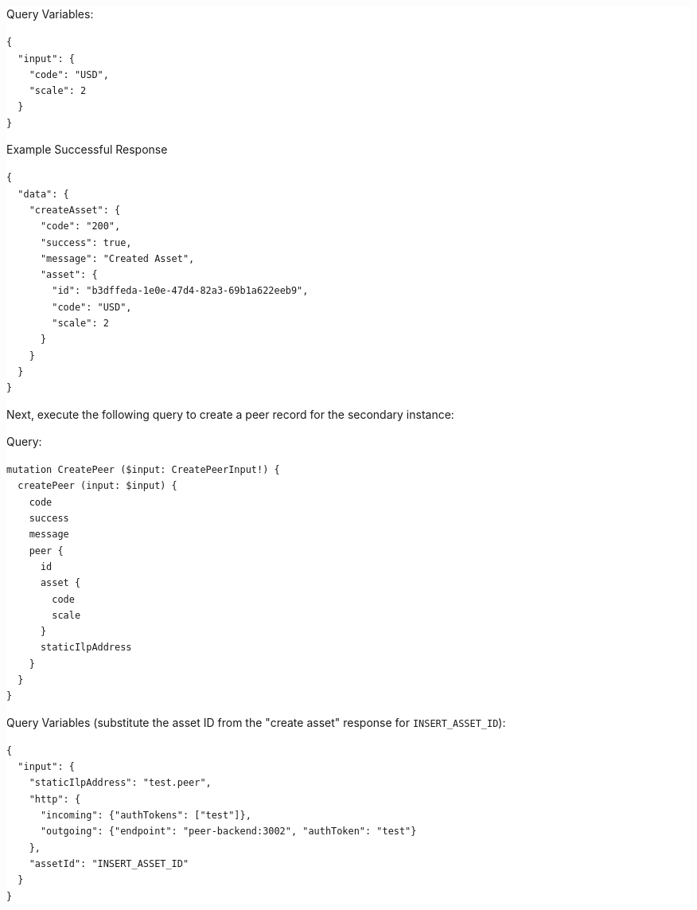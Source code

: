 Query Variables:

```
{
  "input": {
    "code": "USD",
    "scale": 2
  }
}
```

Example Successful Response

```
{
  "data": {
    "createAsset": {
      "code": "200",
      "success": true,
      "message": "Created Asset",
      "asset": {
        "id": "b3dffeda-1e0e-47d4-82a3-69b1a622eeb9",
        "code": "USD",
        "scale": 2
      }
    }
  }
}
```

Next, execute the following query to create a peer record for the secondary instance:

Query:

```
mutation CreatePeer ($input: CreatePeerInput!) {
  createPeer (input: $input) {
    code
    success
    message
    peer {
      id
      asset {
        code
        scale
      }
      staticIlpAddress
    }
  }
}
```

Query Variables (substitute the asset ID from the "create asset" response for `INSERT_ASSET_ID`):

```
{
  "input": {
    "staticIlpAddress": "test.peer",
    "http": {
      "incoming": {"authTokens": ["test"]},
      "outgoing": {"endpoint": "peer-backend:3002", "authToken": "test"}
    },
    "assetId": "INSERT_ASSET_ID"
  }
}
```
